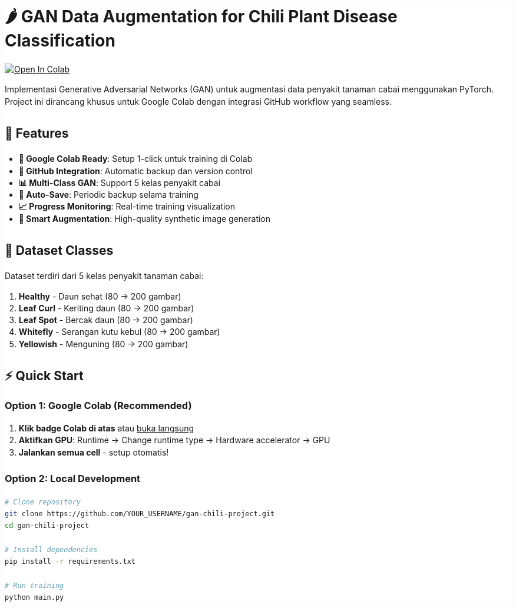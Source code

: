 # 🌶️ GAN Data Augmentation for Chili Plant Disease Classification

[![Open In Colab](https://colab.research.google.com/assets/colab-badge.svg)](https://colab.research.google.com/github/YOUR_USERNAME/gan-chili-project/blob/main/colab_setup.ipynb)

Implementasi Generative Adversarial Networks (GAN) untuk augmentasi data penyakit tanaman cabai menggunakan PyTorch. Project ini dirancang khusus untuk Google Colab dengan integrasi GitHub workflow yang seamless.

## 🎯 Features

- **🚀 Google Colab Ready**: Setup 1-click untuk training di Colab
- **🔄 GitHub Integration**: Automatic backup dan version control
- **📊 Multi-Class GAN**: Support 5 kelas penyakit cabai
- **💾 Auto-Save**: Periodic backup selama training
- **📈 Progress Monitoring**: Real-time training visualization
- **🎨 Smart Augmentation**: High-quality synthetic image generation

## 🌿 Dataset Classes

Dataset terdiri dari 5 kelas penyakit tanaman cabai:

1. **Healthy** - Daun sehat (80 → 200 gambar)
2. **Leaf Curl** - Keriting daun (80 → 200 gambar)
3. **Leaf Spot** - Bercak daun (80 → 200 gambar)
4. **Whitefly** - Serangan kutu kebul (80 → 200 gambar)
5. **Yellowish** - Menguning (80 → 200 gambar)

## ⚡ Quick Start

### Option 1: Google Colab (Recommended)

1. **Klik badge Colab di atas** atau [buka langsung](https://colab.research.google.com/github/YOUR_USERNAME/gan-chili-project/blob/main/colab_setup.ipynb)
2. **Aktifkan GPU**: Runtime → Change runtime type → Hardware accelerator → GPU
3. **Jalankan semua cell** - setup otomatis!

### Option 2: Local Development

```bash
# Clone repository
git clone https://github.com/YOUR_USERNAME/gan-chili-project.git
cd gan-chili-project

# Install dependencies
pip install -r requirements.txt

# Run training
python main.py
```
